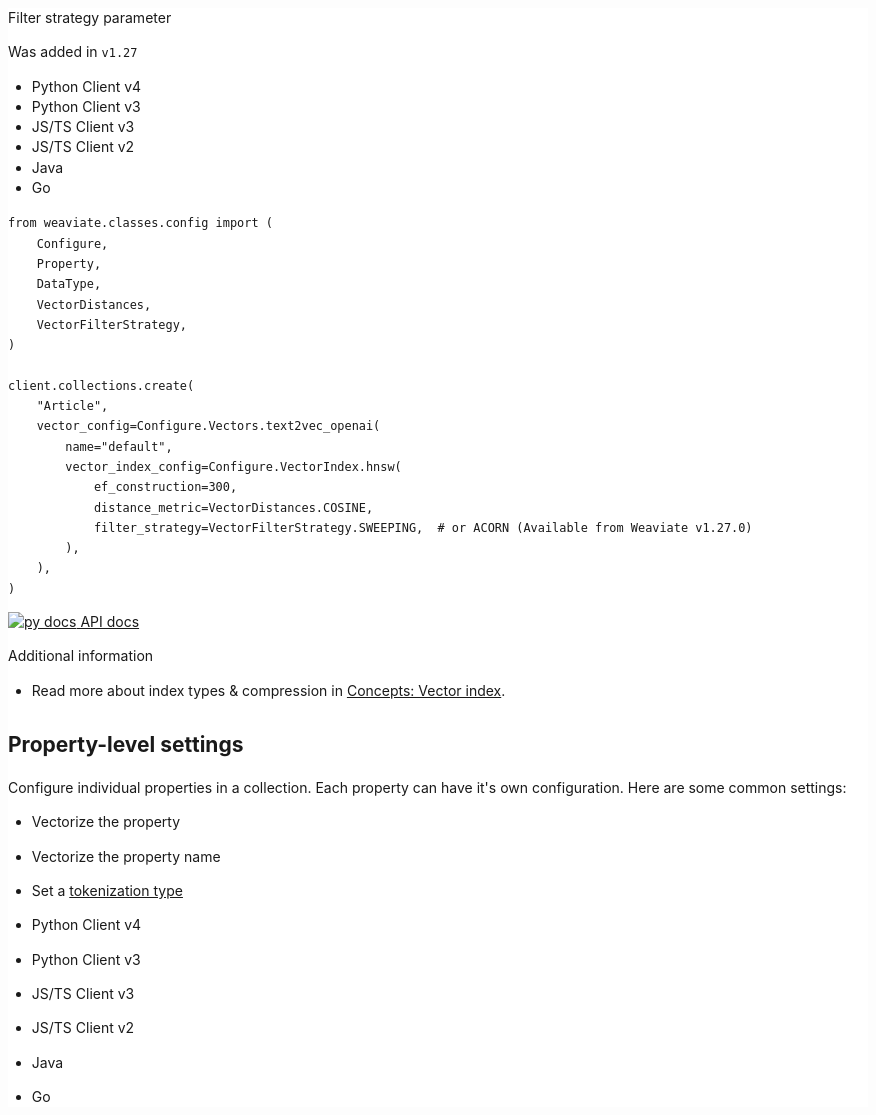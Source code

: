 Filter strategy parameter

Was added in `v1.27`

- Python Client v4
- Python Client v3
- JS/TS Client v3
- JS/TS Client v2
- Java
- Go

```codeBlockLines_e6Vv
from weaviate.classes.config import (
    Configure,
    Property,
    DataType,
    VectorDistances,
    VectorFilterStrategy,
)

client.collections.create(
    "Article",
    vector_config=Configure.Vectors.text2vec_openai(
        name="default",
        vector_index_config=Configure.VectorIndex.hnsw(
            ef_construction=300,
            distance_metric=VectorDistances.COSINE,
            filter_strategy=VectorFilterStrategy.SWEEPING,  # or ACORN (Available from Weaviate v1.27.0)
        ),
    ),
)

```

[![py docs](https://docs.weaviate.io/img/site/logo-py.svg)  API docs](https://weaviate-python-client.readthedocs.io/en/stable "View API documentation")

Additional information

- Read more about index types & compression in [Concepts: Vector index](https://docs.weaviate.io/weaviate/concepts/vector-index).

## Property-level settings [​](https://docs.weaviate.io/weaviate/manage-collections/vector-config\#property-level-settings "Direct link to Property-level settings")

Configure individual properties in a collection. Each property can have it's own configuration. Here are some common settings:

- Vectorize the property
- Vectorize the property name
- Set a [tokenization type](https://docs.weaviate.io/weaviate/config-refs/collections#tokenization)

- Python Client v4
- Python Client v3
- JS/TS Client v3
- JS/TS Client v2
- Java
- Go
